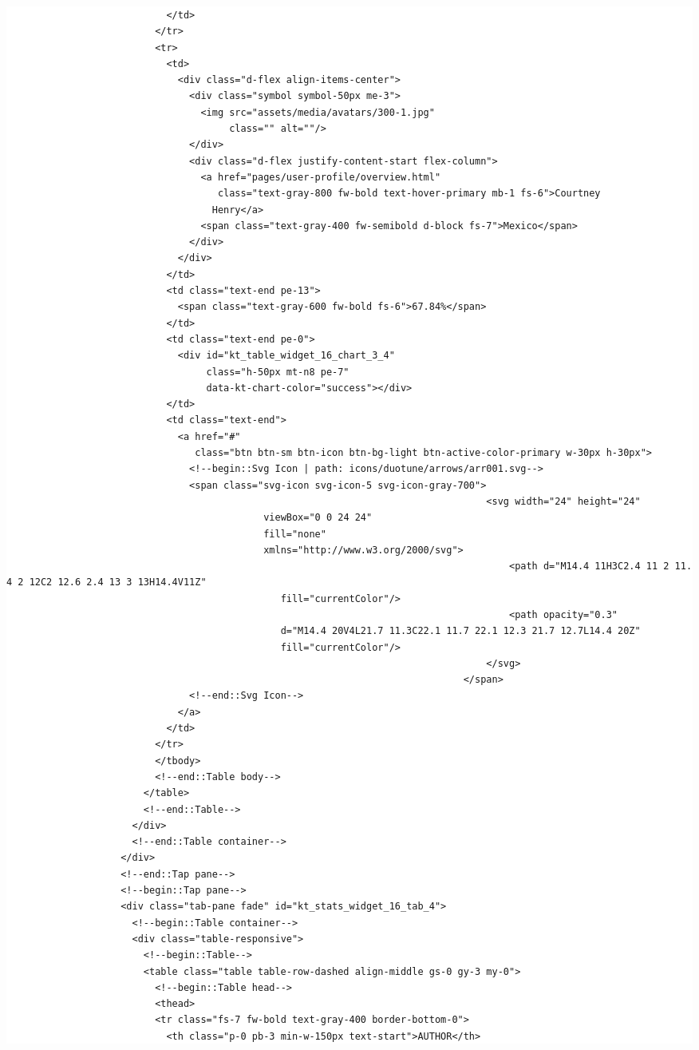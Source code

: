                                 </td>
                              </tr>
                              <tr>
                                <td>
                                  <div class="d-flex align-items-center">
                                    <div class="symbol symbol-50px me-3">
                                      <img src="assets/media/avatars/300-1.jpg"
                                           class="" alt=""/>
                                    </div>
                                    <div class="d-flex justify-content-start flex-column">
                                      <a href="pages/user-profile/overview.html"
                                         class="text-gray-800 fw-bold text-hover-primary mb-1 fs-6">Courtney
                                        Henry</a>
                                      <span class="text-gray-400 fw-semibold d-block fs-7">Mexico</span>
                                    </div>
                                  </div>
                                </td>
                                <td class="text-end pe-13">
                                  <span class="text-gray-600 fw-bold fs-6">67.84%</span>
                                </td>
                                <td class="text-end pe-0">
                                  <div id="kt_table_widget_16_chart_3_4"
                                       class="h-50px mt-n8 pe-7"
                                       data-kt-chart-color="success"></div>
                                </td>
                                <td class="text-end">
                                  <a href="#"
                                     class="btn btn-sm btn-icon btn-bg-light btn-active-color-primary w-30px h-30px">
                                    <!--begin::Svg Icon | path: icons/duotune/arrows/arr001.svg-->
                                    <span class="svg-icon svg-icon-5 svg-icon-gray-700">
																						<svg width="24" height="24"
                                                 viewBox="0 0 24 24"
                                                 fill="none"
                                                 xmlns="http://www.w3.org/2000/svg">
																							<path d="M14.4 11H3C2.4 11 2 11.4 2 12C2 12.6 2.4 13 3 13H14.4V11Z"
                                                    fill="currentColor"/>
																							<path opacity="0.3"
                                                    d="M14.4 20V4L21.7 11.3C22.1 11.7 22.1 12.3 21.7 12.7L14.4 20Z"
                                                    fill="currentColor"/>
																						</svg>
																					</span>
                                    <!--end::Svg Icon-->
                                  </a>
                                </td>
                              </tr>
                              </tbody>
                              <!--end::Table body-->
                            </table>
                            <!--end::Table-->
                          </div>
                          <!--end::Table container-->
                        </div>
                        <!--end::Tap pane-->
                        <!--begin::Tap pane-->
                        <div class="tab-pane fade" id="kt_stats_widget_16_tab_4">
                          <!--begin::Table container-->
                          <div class="table-responsive">
                            <!--begin::Table-->
                            <table class="table table-row-dashed align-middle gs-0 gy-3 my-0">
                              <!--begin::Table head-->
                              <thead>
                              <tr class="fs-7 fw-bold text-gray-400 border-bottom-0">
                                <th class="p-0 pb-3 min-w-150px text-start">AUTHOR</th>